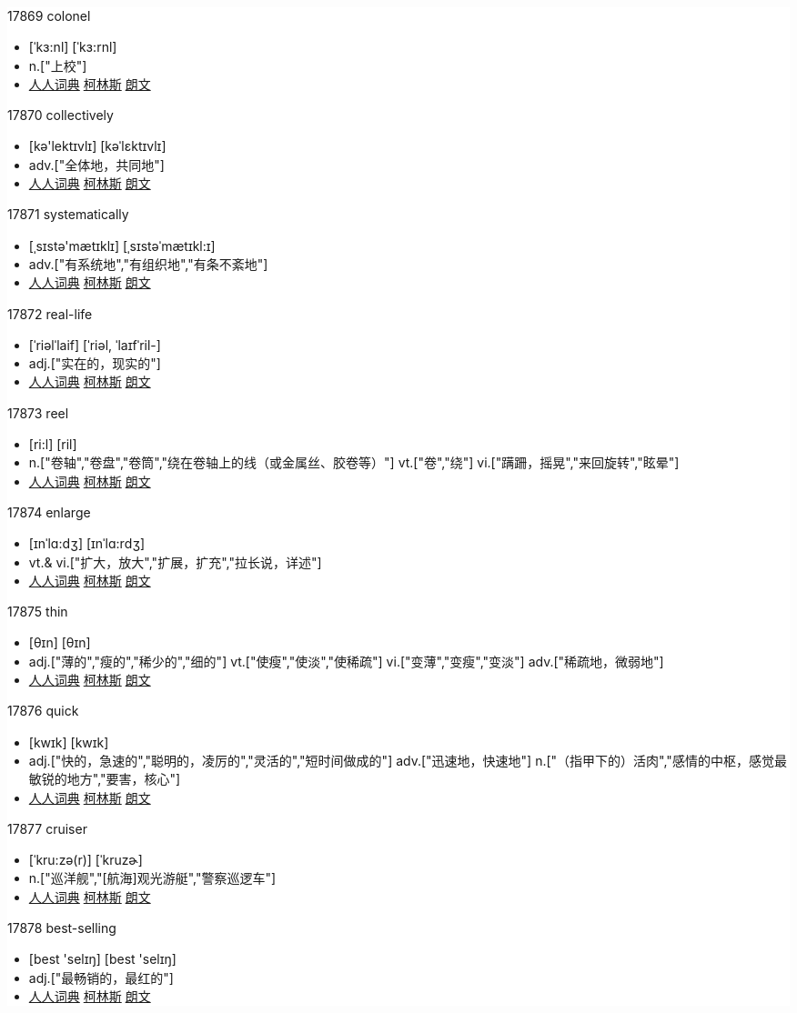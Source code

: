 17869 colonel 
- [ˈkɜ:nl]  [ˈkɜ:rnl] 
- n.["上校"]   
- [人人词典](https://www.91dict.com/words?w=colonel) [柯林斯](https://www.collinsdictionary.com/zh/dictionary/english/colonel) [朗文](https://www.ldoceonline.com/dictionary/colonel) 

17870 collectively 
- [kə'lektɪvlɪ]  [kəˈlɛktɪvlɪ] 
- adv.["全体地，共同地"]   
- [人人词典](https://www.91dict.com/words?w=collectively) [柯林斯](https://www.collinsdictionary.com/zh/dictionary/english/collectively) [朗文](https://www.ldoceonline.com/dictionary/collectively) 

17871 systematically 
- [ˌsɪstə'mætɪklɪ]  [ˌsɪstəˈmætɪkl:ɪ] 
- adv.["有系统地","有组织地","有条不紊地"]   
- [人人词典](https://www.91dict.com/words?w=systematically) [柯林斯](https://www.collinsdictionary.com/zh/dictionary/english/systematically) [朗文](https://www.ldoceonline.com/dictionary/systematically) 

17872 real-life 
- [ˈriəlˈlaif]  [ˈriəl, ˈlaɪfˈril-] 
- adj.["实在的，现实的"]   
- [人人词典](https://www.91dict.com/words?w=real-life) [柯林斯](https://www.collinsdictionary.com/zh/dictionary/english/real-life) [朗文](https://www.ldoceonline.com/dictionary/real-life) 

17873 reel 
- [ri:l]  [ril] 
- n.["卷轴","卷盘","卷筒","绕在卷轴上的线（或金属丝、胶卷等）"]  vt.["卷","绕"]  vi.["蹒跚，摇晃","来回旋转","眩晕"]   
- [人人词典](https://www.91dict.com/words?w=reel) [柯林斯](https://www.collinsdictionary.com/zh/dictionary/english/reel) [朗文](https://www.ldoceonline.com/dictionary/reel) 

17874 enlarge 
- [ɪnˈlɑ:dʒ]  [ɪnˈlɑ:rdʒ] 
- vt.& vi.["扩大，放大","扩展，扩充","拉长说，详述"]   
- [人人词典](https://www.91dict.com/words?w=enlarge) [柯林斯](https://www.collinsdictionary.com/zh/dictionary/english/enlarge) [朗文](https://www.ldoceonline.com/dictionary/enlarge) 

17875 thin 
- [θɪn]  [θɪn] 
- adj.["薄的","瘦的","稀少的","细的"]  vt.["使瘦","使淡","使稀疏"]  vi.["变薄","变瘦","变淡"]  adv.["稀疏地，微弱地"]   
- [人人词典](https://www.91dict.com/words?w=thin) [柯林斯](https://www.collinsdictionary.com/zh/dictionary/english/thin) [朗文](https://www.ldoceonline.com/dictionary/thin) 

17876 quick 
- [kwɪk]  [kwɪk] 
- adj.["快的，急速的","聪明的，凌厉的","灵活的","短时间做成的"]  adv.["迅速地，快速地"]  n.["（指甲下的）活肉","感情的中枢，感觉最敏锐的地方","要害，核心"]   
- [人人词典](https://www.91dict.com/words?w=quick) [柯林斯](https://www.collinsdictionary.com/zh/dictionary/english/quick) [朗文](https://www.ldoceonline.com/dictionary/quick) 

17877 cruiser 
- [ˈkru:zə(r)]  [ˈkruzɚ] 
- n.["巡洋舰","[航海]观光游艇","警察巡逻车"]   
- [人人词典](https://www.91dict.com/words?w=cruiser) [柯林斯](https://www.collinsdictionary.com/zh/dictionary/english/cruiser) [朗文](https://www.ldoceonline.com/dictionary/cruiser) 

17878 best-selling 
- [best 'selɪŋ]  [best 'selɪŋ] 
- adj.["最畅销的，最红的"]   
- [人人词典](https://www.91dict.com/words?w=best-selling) [柯林斯](https://www.collinsdictionary.com/zh/dictionary/english/best-selling) [朗文](https://www.ldoceonline.com/dictionary/best-selling) 
